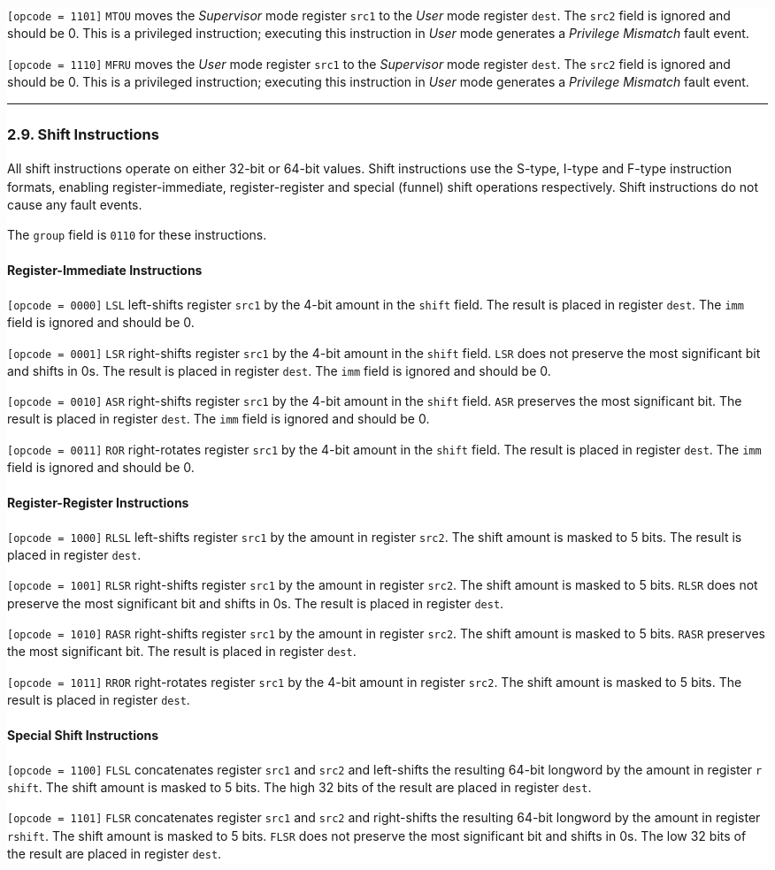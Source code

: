 `[opcode = 1101]` `MTOU` moves the *Supervisor* mode register `src1` to the *User* mode register `dest`. The `src2` field is ignored and should be 0. This is a privileged instruction; executing this instruction in *User* mode generates a *Privilege Mismatch* fault event.

`[opcode = 1110]` `MFRU` moves the *User* mode register `src1` to the *Supervisor* mode register `dest`. The `src2` field is ignored and should be 0. This is a privileged instruction; executing this instruction in *User* mode generates a *Privilege Mismatch* fault event.

***

### **2.9. Shift Instructions**

All shift instructions operate on either 32-bit or 64-bit values. Shift instructions use the S-type, I-type and F-type instruction formats, enabling register-immediate, register-register and special (funnel) shift operations respectively. Shift instructions do not cause any fault events.

The `group` field is `0110` for these instructions.

#### **Register-Immediate Instructions**

`[opcode = 0000]` `LSL` left-shifts register `src1` by the 4-bit amount in the `shift` field. The result is placed in register `dest`. The `imm` field is ignored and should be 0.

`[opcode = 0001]` `LSR` right-shifts register `src1` by the 4-bit amount in the `shift` field. `LSR` does not preserve the most significant bit and shifts in 0s. The result is placed in register `dest`. The `imm` field is ignored and should be 0.

`[opcode = 0010]` `ASR` right-shifts register `src1` by the 4-bit amount in the `shift` field. `ASR` preserves the most significant bit. The result is placed in register `dest`. The `imm` field is ignored and should be 0.

`[opcode = 0011]` `ROR` right-rotates register `src1` by the 4-bit amount in the `shift` field. The result is placed in register `dest`. The `imm` field is ignored and should be 0.

#### **Register-Register Instructions**

`[opcode = 1000]` `RLSL` left-shifts register `src1` by the amount in register `src2`. The shift amount is masked to 5 bits. The result is placed in register `dest`.

`[opcode = 1001]` `RLSR` right-shifts register `src1` by the amount in register `src2`. The shift amount is masked to 5 bits. `RLSR` does not preserve the most significant bit and shifts in 0s. The result is placed in register `dest`.

`[opcode = 1010]` `RASR` right-shifts register `src1` by the amount in register `src2`. The shift amount is masked to 5 bits. `RASR` preserves the most significant bit. The result is placed in register `dest`.

`[opcode = 1011]` `RROR` right-rotates register `src1` by the 4-bit amount in register `src2`. The shift amount is masked to 5 bits. The result is placed in register `dest`.

#### **Special Shift Instructions**

`[opcode = 1100]` `FLSL` concatenates register `src1` and `src2` and left-shifts the resulting 64-bit longword by the amount in register `rshift`. The shift amount is masked to 5 bits. The high 32 bits of the result are placed in register `dest`.

`[opcode = 1101]` `FLSR` concatenates register `src1` and `src2` and right-shifts the resulting 64-bit longword by the amount in register `rshift`. The shift amount is masked to 5 bits. `FLSR` does not preserve the most significant bit and shifts in 0s. The low 32 bits of the result are placed in register `dest`.
